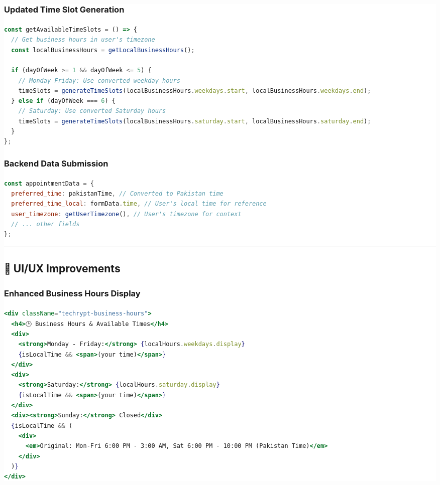 ### **Updated Time Slot Generation**

```javascript
const getAvailableTimeSlots = () => {
  // Get business hours in user's timezone
  const localBusinessHours = getLocalBusinessHours();
  
  if (dayOfWeek >= 1 && dayOfWeek <= 5) {
    // Monday-Friday: Use converted weekday hours
    timeSlots = generateTimeSlots(localBusinessHours.weekdays.start, localBusinessHours.weekdays.end);
  } else if (dayOfWeek === 6) {
    // Saturday: Use converted Saturday hours
    timeSlots = generateTimeSlots(localBusinessHours.saturday.start, localBusinessHours.saturday.end);
  }
};
```

### **Backend Data Submission**

```javascript
const appointmentData = {
  preferred_time: pakistanTime, // Converted to Pakistan time
  preferred_time_local: formData.time, // User's local time for reference
  user_timezone: getUserTimezone(), // User's timezone for context
  // ... other fields
};
```

---

## 🎨 **UI/UX Improvements**

### **Enhanced Business Hours Display**

```jsx
<div className="techrypt-business-hours">
  <h4>🕒 Business Hours & Available Times</h4>
  <div>
    <strong>Monday - Friday:</strong> {localHours.weekdays.display}
    {isLocalTime && <span>(your time)</span>}
  </div>
  <div>
    <strong>Saturday:</strong> {localHours.saturday.display}
    {isLocalTime && <span>(your time)</span>}
  </div>
  <div><strong>Sunday:</strong> Closed</div>
  {isLocalTime && (
    <div>
      <em>Original: Mon-Fri 6:00 PM - 3:00 AM, Sat 6:00 PM - 10:00 PM (Pakistan Time)</em>
    </div>
  )}
</div>
```
